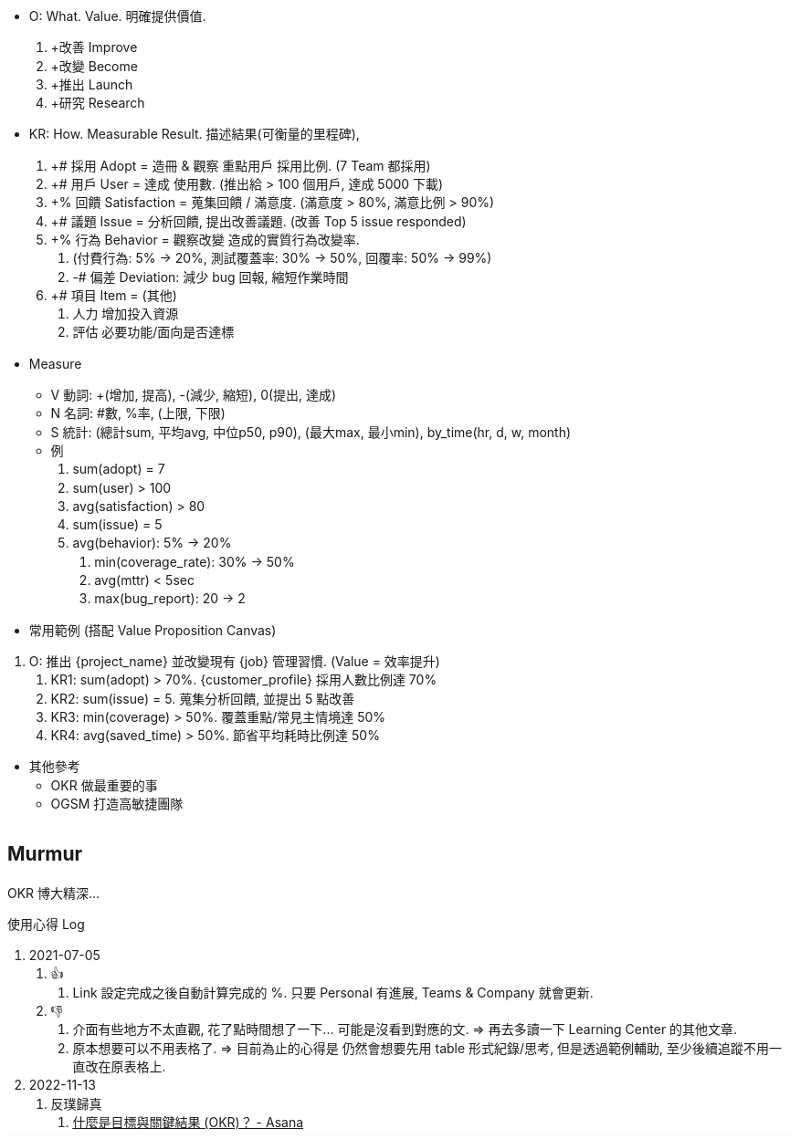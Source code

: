 * O: What. Value. 明確提供價值.
  1. +改善 Improve
  2. +改變 Become
  3. +推出 Launch
  4. +研究 Research

* KR: How. Measurable Result. 描述結果(可衡量的里程碑),
  1. +# 採用 Adopt = 造冊 & 觀察 重點用戶 採用比例. (7 Team 都採用)
  2. +# 用戶 User = 達成 使用數. (推出給 > 100 個用戶, 達成 5000 下載)
  3. +% 回饋 Satisfaction = 蒐集回饋 / 滿意度. (滿意度 > 80%, 滿意比例 > 90%)
  4. +# 議題 Issue = 分析回饋, 提出改善議題. (改善 Top 5 issue responded)
  5. +% 行為 Behavior = 觀察改變 造成的實質行為改變率.
     1. (付費行為: 5% -> 20%, 測試覆蓋率: 30% -> 50%, 回覆率: 50% -> 99%)
     2. -# 偏差 Deviation: 減少 bug 回報, 縮短作業時間
  6. +# 項目 Item = (其他)
     1. 人力 增加投入資源
     2. 評估 必要功能/面向是否達標

* Measure
  * V 動詞: +(增加, 提高), -(減少, 縮短), 0(提出, 達成)
  * N 名詞: #數, %率, (上限, 下限)
  * S 統計: (總計sum, 平均avg, 中位p50, p90), (最大max, 最小min), by_time(hr, d, w, month)
  * 例
    1. sum(adopt) = 7
    2. sum(user) > 100
    3. avg(satisfaction) > 80
    4. sum(issue) = 5
    5. avg(behavior): 5% -> 20%
       1. min(coverage_rate): 30% -> 50%
       2. avg(mttr) < 5sec
       3. max(bug_report): 20 -> 2

* 常用範例 (搭配 Value Proposition Canvas)

1. O: 推出 {project_name} 並改變現有 {job} 管理習慣. (Value = 效率提升)
   1. KR1: sum(adopt) > 70%. {customer_profile} 採用人數比例達 70%
   2. KR2: sum(issue) = 5. 蒐集分析回饋, 並提出 5 點改善
   3. KR3: min(coverage) > 50%. 覆蓋重點/常見主情境達 50%
   4. KR4: avg(saved_time) > 50%. 節省平均耗時比例達 50%

* 其他參考
  * OKR 做最重要的事
  * OGSM 打造高敏捷團隊

## Murmur

OKR 博大精深...

使用心得 Log

1. 2021-07-05
   1. 👍
      1. Link 設定完成之後自動計算完成的 %. 只要 Personal 有進展, Teams & Company 就會更新.
   2. 👎
      1. 介面有些地方不太直觀, 花了點時間想了一下... 可能是沒看到對應的文. => 再去多讀一下 Learning Center 的其他文章.
      2. 原本想要可以不用表格了. => 目前為止的心得是 仍然會想要先用 table 形式紀錄/思考, 但是透過範例輔助, 至少後續追蹤不用一直改在原表格上.
2. 2022-11-13
   1. 反璞歸真
      1. [什麼是目標與關鍵結果 (OKR)？ - Asana](https://asana.com/zh-tw/resources/okr-meaning)
